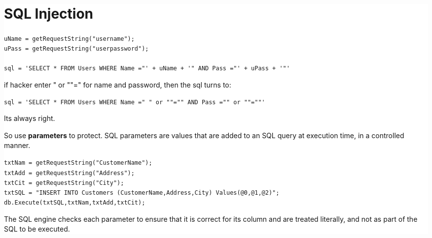 # SQL Injection

```
uName = getRequestString("username");
uPass = getRequestString("userpassword");

sql = 'SELECT * FROM Users WHERE Name ="' + uName + '" AND Pass ="' + uPass + '"'
```

if hacker enter " or ""=" for name and password, then the sql turns to:

```
sql = 'SELECT * FROM Users WHERE Name =" " or ""="" AND Pass ="" or ""=""'
```

Its always right.

So use **parameters** to protect. SQL parameters are values that are added to an SQL query at execution time, in a controlled manner.

```
txtNam = getRequestString("CustomerName");
txtAdd = getRequestString("Address");
txtCit = getRequestString("City");
txtSQL = "INSERT INTO Customers (CustomerName,Address,City) Values(@0,@1,@2)";
db.Execute(txtSQL,txtNam,txtAdd,txtCit);
```

The SQL engine checks each parameter to ensure that it is correct for its column and are treated literally, and not as part of the SQL to be executed.